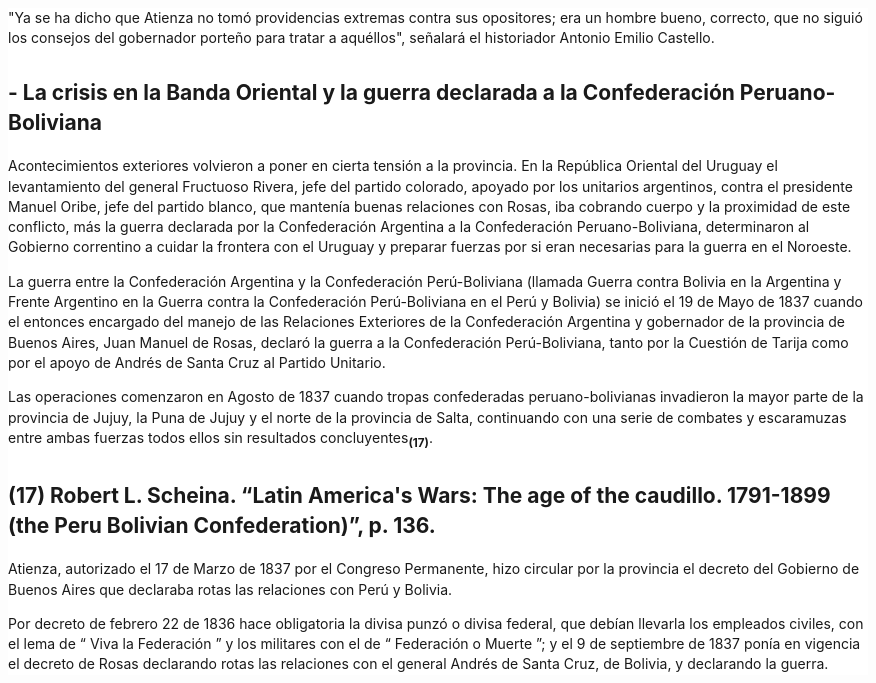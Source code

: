 "Ya se ha dicho que Atienza no tomó providencias extremas contra sus opositores; era un hombre bueno, correcto, que no siguió los consejos del gobernador porteño para tratar a aquéllos", señalará el historiador Antonio Emilio Castello.

## **\- La crisis en la Banda Oriental y la guerra declarada a la Confederación Peruano-Boliviana**

Acontecimientos exteriores volvieron a poner en cierta tensión a la provincia. En la República Oriental del Uruguay el levantamiento del general Fructuoso Rivera, jefe del partido colorado, apoyado por los unitarios argentinos, contra el presidente Manuel Oribe, jefe del partido blanco, que mantenía buenas relaciones con Rosas, iba cobrando cuerpo y la proximidad de este conflicto, más la guerra declarada por la Confederación Argentina a la Confederación Peruano-Boliviana, determinaron al Gobierno correntino a cuidar la frontera con el Uruguay y preparar fuerzas por si eran necesarias para la guerra en el Noroeste.

La guerra entre la Confederación Argentina y la Confederación Perú-Boliviana (llamada Guerra contra Bolivia en la Argentina y Frente Argentino en la Guerra contra la Confederación Perú-Boliviana en el Perú y Bolivia) se inició el 19 de Mayo de 1837 cuando el entonces encargado del manejo de las Relaciones Exteriores de la Confederación Argentina y gobernador de la provincia de Buenos Aires, Juan Manuel de Rosas, declaró la guerra a la Confederación Perú-Boliviana, tanto por la Cuestión de Tarija como por el apoyo de Andrés de Santa Cruz al Partido Unitario.

Las operaciones comenzaron en Agosto de 1837 cuando tropas confederadas peruano-bolivianas invadieron la mayor parte de la provincia de Jujuy, la Puna de Jujuy y el norte de la provincia de Salta, continuando con una serie de combates y escaramuzas entre ambas fuerzas todos ellos sin resultados concluyentes<sub><strong>(17)</strong></sub>.

## **(17)** Robert L. Scheina. “Latin America's Wars: The age of the caudillo. 1791-1899 (the Peru Bolivian Confederation)”, p. 136.

Atienza, autorizado el 17 de Marzo de 1837 por el Congreso Permanente, hizo circular por la provincia el decreto del Gobierno de Buenos Aires que declaraba rotas las relaciones con Perú y Bolivia.

Por decreto de febrero 22 de 1836 hace obligatoria la divisa punzó o divisa federal, que debían llevarla los empleados civiles, con el lema de “ Viva la Federación ” y los militares con el de “ Federación o Muerte ”; y el 9 de septiembre de 1837 ponía en vigencia el decreto de Rosas declarando rotas las relaciones con el general Andrés de Santa Cruz, de Bolivia, y declarando la guerra.